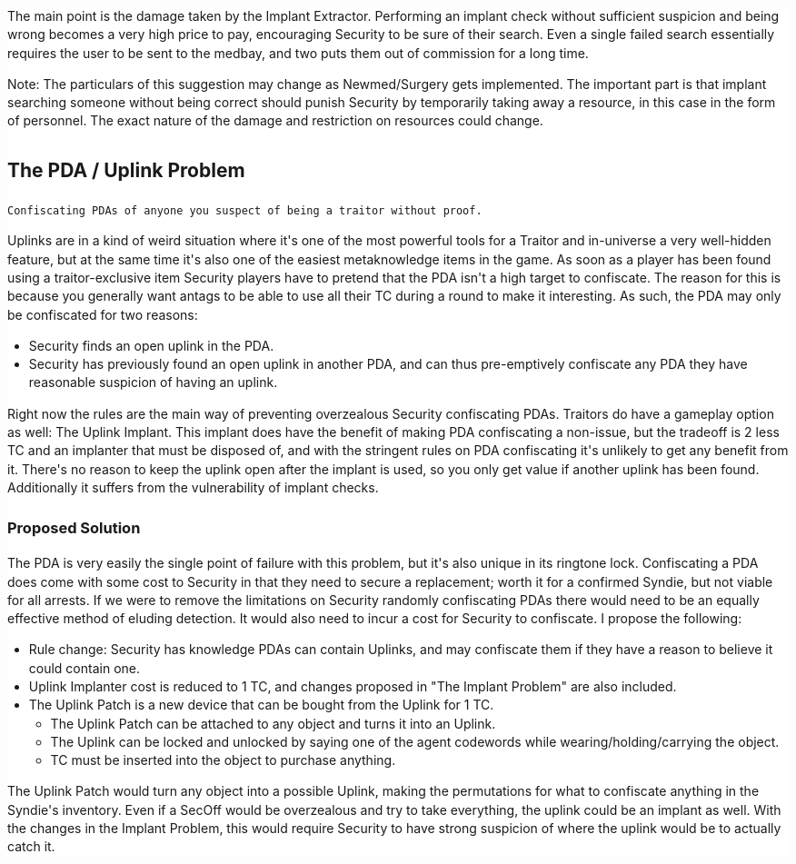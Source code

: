 The main point is the damage taken by the Implant Extractor. Performing an implant check without sufficient suspicion and being wrong becomes a very high price to pay, encouraging Security to be sure of their search. Even a single failed search essentially requires the user to be sent to the medbay, and two puts them out of commission for a long time.

Note: The particulars of this suggestion may change as Newmed/Surgery gets implemented. The important part is that implant searching someone without being correct should punish Security by temporarily taking away a resource, in this case in the form of personnel. The exact nature of the damage and restriction on resources could change.

## The PDA / Uplink Problem

```admonish quote
Confiscating PDAs of anyone you suspect of being a traitor without proof.
```

Uplinks are in a kind of weird situation where it's one of the most powerful tools for a Traitor and in-universe a very well-hidden feature, but at the same time it's also one of the easiest metaknowledge items in the game. As soon as a player has been found using a traitor-exclusive item Security players have to pretend that the PDA isn't a high target to confiscate. The reason for this is because you generally want antags to be able to use all their TC during a round to make it interesting. As such, the PDA may only be confiscated for two reasons:
- Security finds an open uplink in the PDA.
- Security has previously found an open uplink in another PDA, and can thus pre-emptively confiscate any PDA they have reasonable suspicion of having an uplink.

Right now the rules are the main way of preventing overzealous Security confiscating PDAs. Traitors do have a gameplay option as well: The Uplink Implant. This implant does have the benefit of making PDA confiscating a non-issue, but the tradeoff is 2 less TC and an implanter that must be disposed of, and with the stringent rules on PDA confiscating it's unlikely to get any benefit from it. There's no reason to keep the uplink open after the implant is used, so you only get value if another uplink has been found. Additionally it suffers from the vulnerability of implant checks.

### Proposed Solution

The PDA is very easily the single point of failure with this problem, but it's also unique in its ringtone lock. Confiscating a PDA does come with some cost to Security in that they need to secure a replacement; worth it for a confirmed Syndie, but not viable for all arrests. If we were to remove the limitations on Security randomly confiscating PDAs there would need to be an equally effective method of eluding detection. It would also need to incur a cost for Security to confiscate. I propose the following:

- Rule change: Security has knowledge PDAs can contain Uplinks, and may confiscate them if they have a reason to believe it could contain one.
- Uplink Implanter cost is reduced to 1 TC, and changes proposed in "The Implant Problem" are also included.
- The Uplink Patch is a new device that can be bought from the Uplink for 1 TC.
  - The Uplink Patch can be attached to any object and turns it into an Uplink.
  - The Uplink can be locked and unlocked by saying one of the agent codewords while wearing/holding/carrying the object.
  - TC must be inserted into the object to purchase anything.

The Uplink Patch would turn any object into a possible Uplink, making the permutations for what to confiscate anything in the Syndie's inventory. Even if a SecOff would be overzealous and try to take everything, the uplink could be an implant as well. With the changes in the Implant Problem, this would require Security to have strong suspicion of where the uplink would be to actually catch it.
